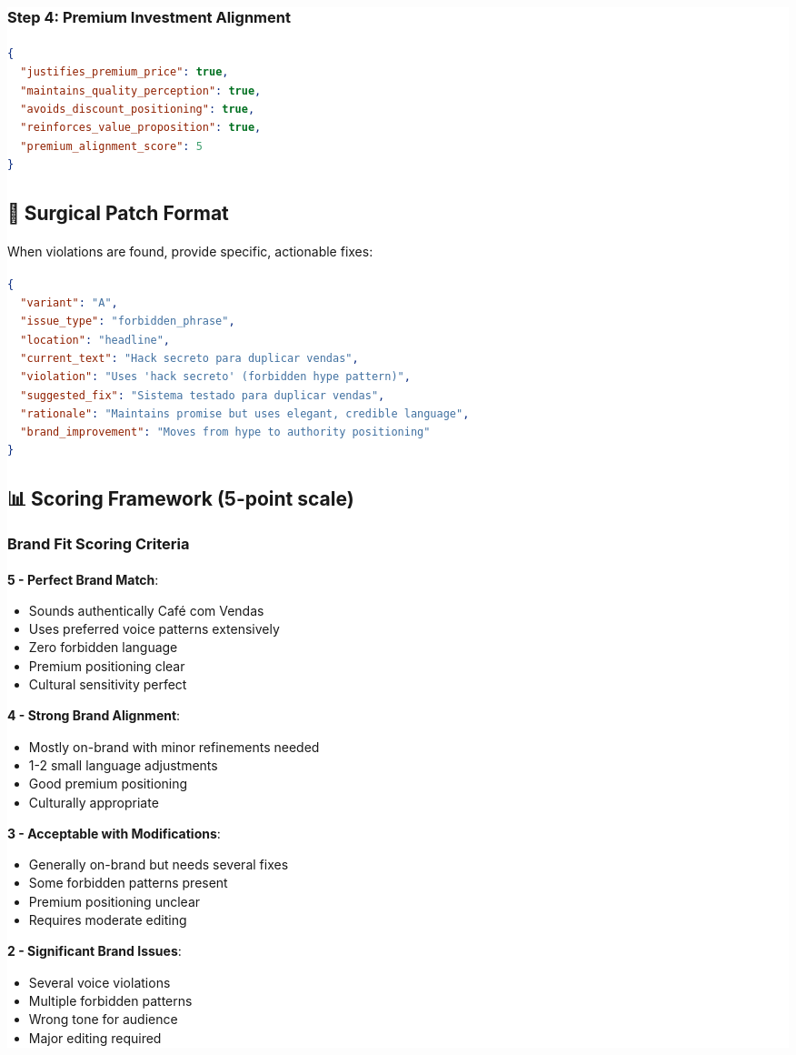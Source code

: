 ### Step 4: Premium Investment Alignment  
```json
{
  "justifies_premium_price": true,
  "maintains_quality_perception": true,
  "avoids_discount_positioning": true,
  "reinforces_value_proposition": true,
  "premium_alignment_score": 5
}
```

## 🔧 Surgical Patch Format

When violations are found, provide specific, actionable fixes:

```json
{
  "variant": "A",
  "issue_type": "forbidden_phrase",
  "location": "headline",
  "current_text": "Hack secreto para duplicar vendas",
  "violation": "Uses 'hack secreto' (forbidden hype pattern)",
  "suggested_fix": "Sistema testado para duplicar vendas",
  "rationale": "Maintains promise but uses elegant, credible language",
  "brand_improvement": "Moves from hype to authority positioning"
}
```

## 📊 Scoring Framework (5-point scale)

### Brand Fit Scoring Criteria

**5 - Perfect Brand Match**:
- Sounds authentically Café com Vendas
- Uses preferred voice patterns extensively  
- Zero forbidden language
- Premium positioning clear
- Cultural sensitivity perfect

**4 - Strong Brand Alignment**:
- Mostly on-brand with minor refinements needed
- 1-2 small language adjustments
- Good premium positioning
- Culturally appropriate

**3 - Acceptable with Modifications**:
- Generally on-brand but needs several fixes
- Some forbidden patterns present
- Premium positioning unclear
- Requires moderate editing

**2 - Significant Brand Issues**:
- Several voice violations
- Multiple forbidden patterns
- Wrong tone for audience
- Major editing required
